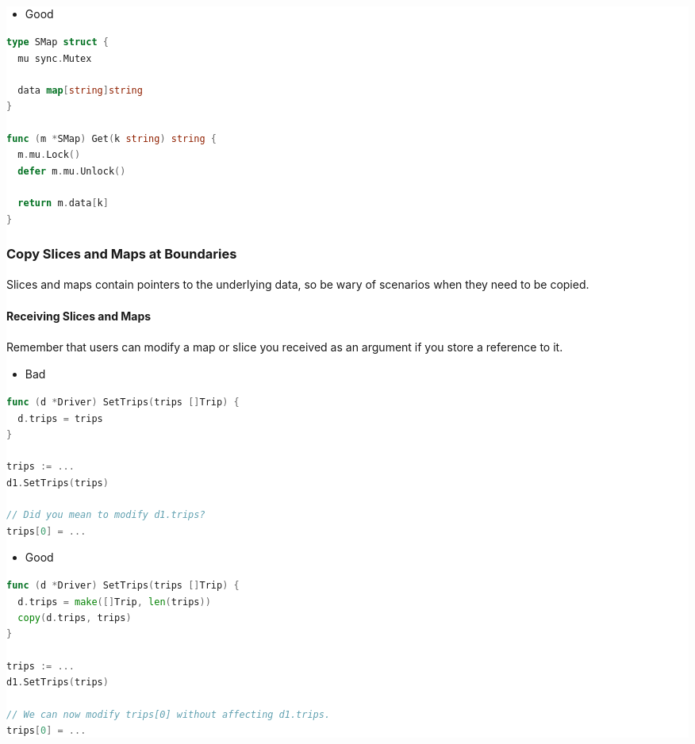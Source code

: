 - Good

```go
type SMap struct {
  mu sync.Mutex

  data map[string]string
}

func (m *SMap) Get(k string) string {
  m.mu.Lock()
  defer m.mu.Unlock()

  return m.data[k]
}
```

### Copy Slices and Maps at Boundaries

Slices and maps contain pointers to the underlying data, so be wary of scenarios when they need to be copied.

#### Receiving Slices and Maps

Remember that users can modify a map or slice you received as an argument if you store a reference to it.

- Bad

```go
func (d *Driver) SetTrips(trips []Trip) {
  d.trips = trips
}

trips := ...
d1.SetTrips(trips)

// Did you mean to modify d1.trips?
trips[0] = ...
```

- Good

```go
func (d *Driver) SetTrips(trips []Trip) {
  d.trips = make([]Trip, len(trips))
  copy(d.trips, trips)
}

trips := ...
d1.SetTrips(trips)

// We can now modify trips[0] without affecting d1.trips.
trips[0] = ...
```


[Package Names]: https://blog.golang.org/package-names
[Style guideline for Go packages]: https://rakyll.org/style-packages/
[`errors.Is`]: https://golang.org/pkg/errors/#Is
[`errors.As`]: https://golang.org/pkg/errors/#As
[`errors.New`]: https://golang.org/pkg/errors/#New
[`fmt.Errorf`]: https://golang.org/pkg/fmt/#Errorf
[`"pkg/errors".Cause`]: https://godoc.org/github.com/pkg/errors#Cause
[Don't just check errors, handle them gracefully]: https://dave.cheney.net/2016/04/27/dont-just-check-errors-handle-them-gracefully
[type assertion]: https://golang.org/ref/spec#Type_assertions
[type embedding]: https://golang.org/doc/effective_go.html#embedding
  [Google Cloud Functions]: https://cloud.google.com/functions/docs/bestpractices/tips#use_global_variables_to_reuse_objects_in_future_invocations
[subtests]: https://blog.golang.org/subtests